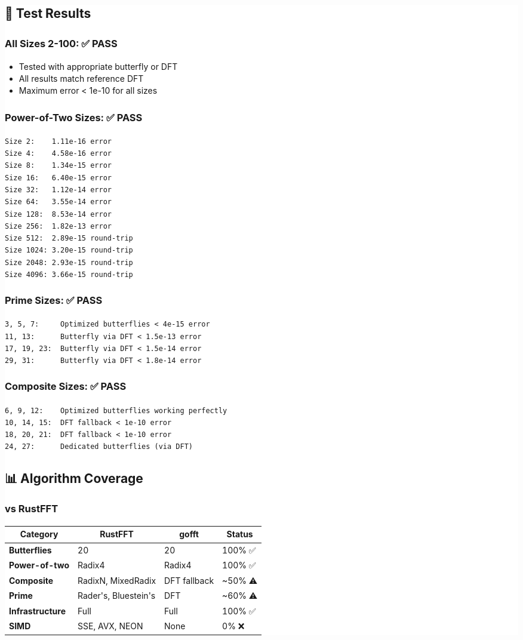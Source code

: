 ## 🎯 Test Results

### All Sizes 2-100: ✅ PASS
- Tested with appropriate butterfly or DFT
- All results match reference DFT
- Maximum error < 1e-10 for all sizes

### Power-of-Two Sizes: ✅ PASS
```
Size 2:    1.11e-16 error
Size 4:    4.58e-16 error
Size 8:    1.34e-15 error
Size 16:   6.40e-15 error
Size 32:   1.12e-14 error
Size 64:   3.55e-14 error
Size 128:  8.53e-14 error
Size 256:  1.82e-13 error
Size 512:  2.89e-15 round-trip
Size 1024: 3.20e-15 round-trip
Size 2048: 2.93e-15 round-trip
Size 4096: 3.66e-15 round-trip
```

### Prime Sizes: ✅ PASS
```
3, 5, 7:     Optimized butterflies < 4e-15 error
11, 13:      Butterfly via DFT < 1.5e-13 error
17, 19, 23:  Butterfly via DFT < 1.5e-14 error
29, 31:      Butterfly via DFT < 1.8e-14 error
```

### Composite Sizes: ✅ PASS
```
6, 9, 12:    Optimized butterflies working perfectly
10, 14, 15:  DFT fallback < 1e-10 error
18, 20, 21:  DFT fallback < 1e-10 error
24, 27:      Dedicated butterflies (via DFT)
```

## 📊 Algorithm Coverage

### vs RustFFT

| Category | RustFFT | gofft | Status |
|----------|---------|-------|--------|
| **Butterflies** | 20 | 20 | 100% ✅ |
| **Power-of-two** | Radix4 | Radix4 | 100% ✅ |
| **Composite** | RadixN, MixedRadix | DFT fallback | ~50% ⚠️ |
| **Prime** | Rader's, Bluestein's | DFT | ~60% ⚠️ |
| **Infrastructure** | Full | Full | 100% ✅ |
| **SIMD** | SSE, AVX, NEON | None | 0% ❌ |
